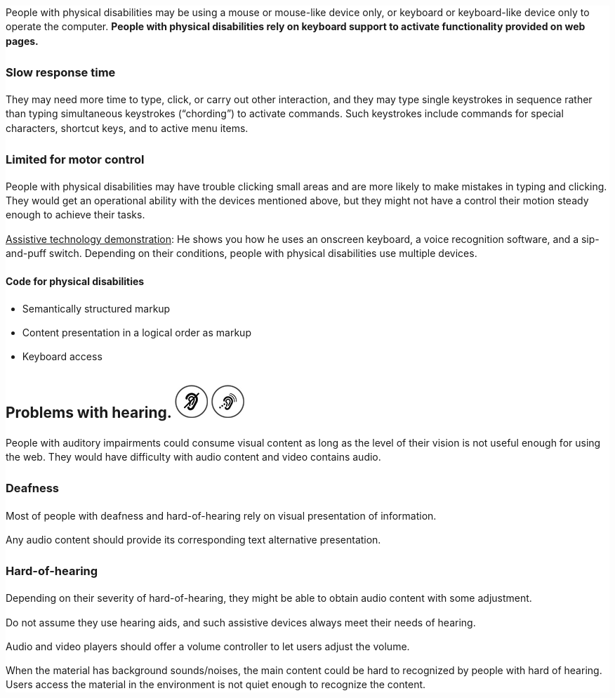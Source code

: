 People with physical disabilities may be using a mouse or mouse-like device only, or keyboard or keyboard-like device only to operate the computer. **People with physical disabilities rely on keyboard support to activate functionality provided on web pages.** 

### Slow response time

They may need more time to type, click, or carry out other interaction, and they may type single keystrokes in sequence rather than typing simultaneous keystrokes (“chording”) to activate commands. Such keystrokes include commands for special characters, shortcut keys, and to active menu items.

### Limited for motor control

People with physical disabilities may have trouble clicking small areas and are more likely to make mistakes in typing and clicking.  They would get an operational ability with the devices mentioned above, but they might not have a control their motion steady enough to achieve their tasks.

[Assistive technology demonstration](https://www.youtube.com/watch?v=4_e_0fI7i3A): 
He shows you how he uses an onscreen keyboard, a voice recognition software, and a sip-and-puff switch.  Depending on their conditions, people with physical disabilities use multiple devices.

#### Code for physical disabilities

- Semantically structured markup

- Content presentation in a logical order as markup 

- Keyboard access

## Problems with hearing. ![](images/icon-deaf.png) ![](images/icon-hard-hearing.png)

People with auditory impairments could consume visual content as long as the level of their vision is not useful enough for using the web.  They would have difficulty with audio content and video contains audio.

### Deafness

Most of people with deafness and hard-of-hearing rely on visual presentation of information. 

Any audio content should provide its corresponding text alternative presentation.

### Hard-of-hearing

Depending on their severity of hard-of-hearing, they might be able to obtain audio content with some adjustment.

Do not assume they use hearing aids, and such assistive devices always meet their needs of hearing.

Audio and video players should offer a volume controller to let users adjust the volume.

When the material has background sounds/noises, the main content could be hard to recognized by people with hard of hearing. Users access the material in the environment is not quiet enough to recognize the content.  
